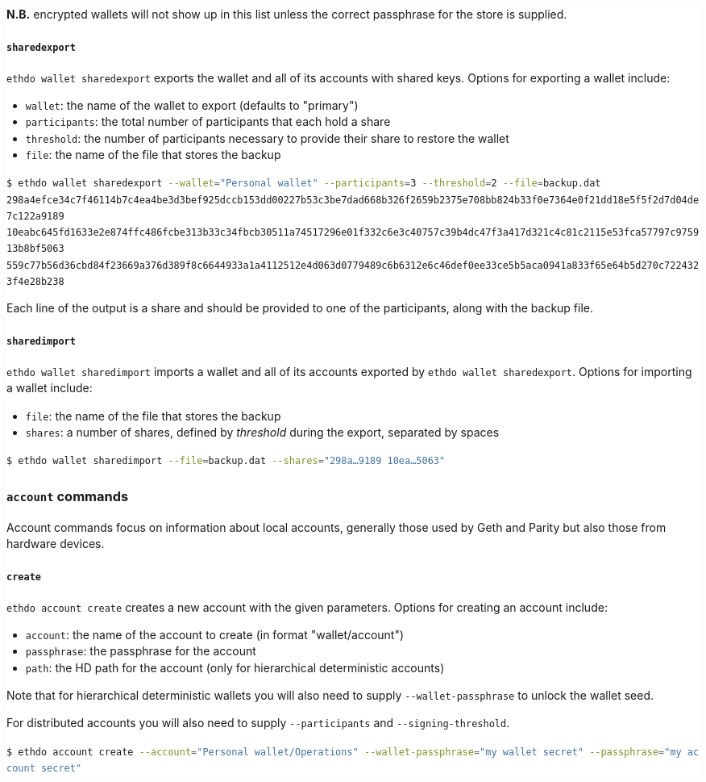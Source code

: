 **N.B.** encrypted wallets will not show up in this list unless the correct passphrase for the store is supplied.

#### `sharedexport`

`ethdo wallet sharedexport` exports the wallet and all of its accounts with shared keys.  Options for exporting a wallet include:
  - `wallet`: the name of the wallet to export (defaults to "primary")
  - `participants`: the total number of participants that each hold a share
  - `threshold`: the number of participants necessary to provide their share to restore the wallet
  - `file`: the name of the file that stores the backup

```sh
$ ethdo wallet sharedexport --wallet="Personal wallet" --participants=3 --threshold=2 --file=backup.dat
298a4efce34c7f46114b7c4ea4be3d3bef925dccb153dd00227b53c3be7dad668b326f2659b2375e708bb824b33f0e7364e0f21dd18e5f5f2d7d04de7c122a9189
10eabc645fd1633e2e874ffc486fcbe313b33c34fbcb30511a74517296e01f332c6e3c40757c39b4dc47f3a417d321c4c81c2115e53fca57797c975913b8bf5063
559c77b56d36cbd84f23669a376d389f8c6644933a1a4112512e4d063d0779489c6b6312e6c46def0ee33ce5b5aca0941a833f65e64b5d270c7224323f4e28b238
```

Each line of the output is a share and should be provided to one of the participants, along with the backup file.

#### `sharedimport`

`ethdo wallet sharedimport` imports a wallet and all of its accounts exported by `ethdo wallet sharedexport`.  Options for importing a wallet include:
  - `file`: the name of the file that stores the backup
  - `shares`: a number of shares, defined by _threshold_ during the export, separated by spaces

```sh
$ ethdo wallet sharedimport --file=backup.dat --shares="298a…9189 10ea…5063"
```

### `account` commands

Account commands focus on information about local accounts, generally those used by Geth and Parity but also those from hardware devices.

#### `create`

`ethdo account create` creates a new account with the given parameters.  Options for creating an account include:
  - `account`: the name of the account to create (in format "wallet/account")
  - `passphrase`: the passphrase for the account
  - `path`: the HD path for the account (only for hierarchical deterministic accounts)

Note that for hierarchical deterministic wallets you will also need to supply `--wallet-passphrase` to unlock the wallet seed.

For distributed accounts you will also need to supply `--participants` and `--signing-threshold`.

```sh
$ ethdo account create --account="Personal wallet/Operations" --wallet-passphrase="my wallet secret" --passphrase="my account secret"
```
